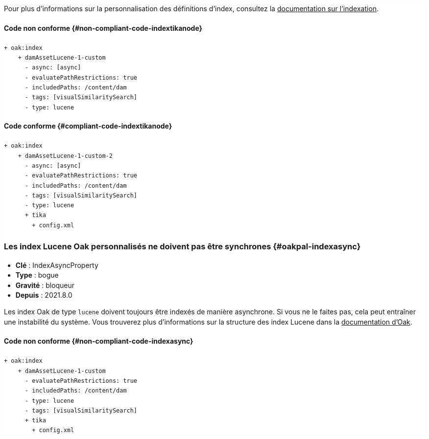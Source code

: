 Pour plus d’informations sur la personnalisation des définitions d’index, consultez la [documentation sur l’indexation](/help/operations/indexing.md#preparing-the-new-index-definition).

#### Code non conforme {#non-compliant-code-indextikanode}

```text
+ oak:index
    + damAssetLucene-1-custom
      - async: [async]
      - evaluatePathRestrictions: true
      - includedPaths: /content/dam
      - tags: [visualSimilaritySearch]
      - type: lucene
```

#### Code conforme {#compliant-code-indextikanode}

```text
+ oak:index
    + damAssetLucene-1-custom-2
      - async: [async]
      - evaluatePathRestrictions: true
      - includedPaths: /content/dam
      - tags: [visualSimilaritySearch]
      - type: lucene
      + tika
        + config.xml
```

### Les index Lucene Oak personnalisés ne doivent pas être synchrones {#oakpal-indexasync}

* **Clé** : IndexAsyncProperty
* **Type** : bogue
* **Gravité** : bloqueur
* **Depuis** : 2021.8.0

Les index Oak de type `lucene` doivent toujours être indexés de manière asynchrone. Si vous ne le faites pas, cela peut entraîner une instabilité du système. Vous trouverez plus d’informations sur la structure des index Lucene dans la [documentation d’Oak](https://jackrabbit.apache.org/oak/docs/query/lucene.html#index-definition).

#### Code non conforme {#non-compliant-code-indexasync}

```text
+ oak:index
    + damAssetLucene-1-custom
      - evaluatePathRestrictions: true
      - includedPaths: /content/dam
      - type: lucene
      - tags: [visualSimilaritySearch]
      + tika
        + config.xml
```
